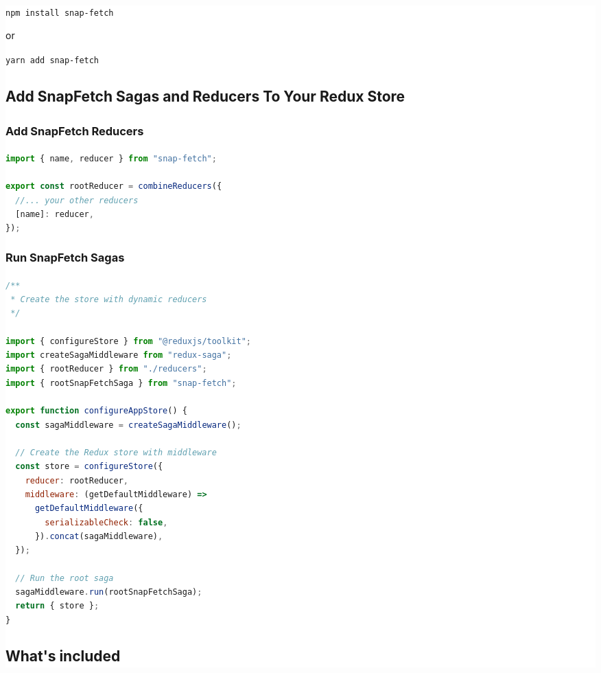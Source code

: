 ```shell
npm install snap-fetch
```

or

```shell
yarn add snap-fetch
```

## Add SnapFetch Sagas and Reducers To Your Redux Store

### Add SnapFetch Reducers

```javascript
import { name, reducer } from "snap-fetch";

export const rootReducer = combineReducers({
  //... your other reducers
  [name]: reducer,
});
```

### Run SnapFetch Sagas

```javascript
/**
 * Create the store with dynamic reducers
 */

import { configureStore } from "@reduxjs/toolkit";
import createSagaMiddleware from "redux-saga";
import { rootReducer } from "./reducers";
import { rootSnapFetchSaga } from "snap-fetch";

export function configureAppStore() {
  const sagaMiddleware = createSagaMiddleware();

  // Create the Redux store with middleware
  const store = configureStore({
    reducer: rootReducer,
    middleware: (getDefaultMiddleware) =>
      getDefaultMiddleware({
        serializableCheck: false,
      }).concat(sagaMiddleware),
  });

  // Run the root saga
  sagaMiddleware.run(rootSnapFetchSaga);
  return { store };
}
```

## What's included
